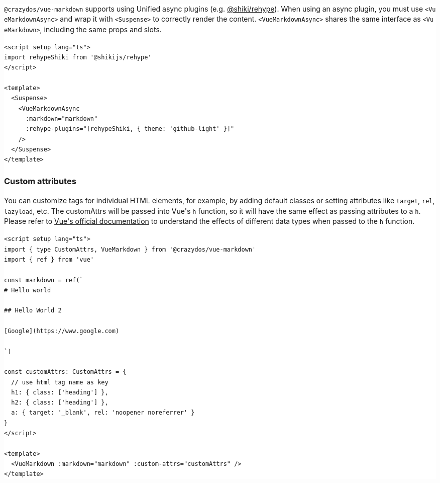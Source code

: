 `@crazydos/vue-markdown` supports using Unified async plugins (e.g. [@shiki/rehype](https://shiki.matsu.io/packages/rehype)). When using an async plugin, you must use `<VueMarkdownAsync>` and wrap it with `<Suspense>` to correctly render the content. `<VueMarkdownAsync>` shares the same interface as `<VueMarkdown>`, including the same props and slots.

```vue
<script setup lang="ts">
import rehypeShiki from '@shikijs/rehype'
</script>

<template>
  <Suspense>
    <VueMarkdownAsync
      :markdown="markdown"
      :rehype-plugins="[rehypeShiki, { theme: 'github-light' }]"
    />
  </Suspense>
</template>
```

### Custom attributes
You can customize tags for individual HTML elements, for example, by adding default classes or setting attributes like `target`, `rel`, `lazyload`, etc. The customAttrs will be passed into Vue's `h` function, so it will have the same effect as passing attributes to a `h`. Please refer to [Vue's official documentation](https://vuejs.org/guide/extras/render-function.html) to understand the effects of different data types when passed to the `h` function.

```vue
<script setup lang="ts">
import { type CustomAttrs, VueMarkdown } from '@crazydos/vue-markdown'
import { ref } from 'vue'

const markdown = ref(`
# Hello world

## Hello World 2

[Google](https://www.google.com)

`)

const customAttrs: CustomAttrs = {
  // use html tag name as key
  h1: { class: ['heading'] },
  h2: { class: ['heading'] },
  a: { target: '_blank', rel: 'noopener noreferrer' }
}
</script>

<template>
  <VueMarkdown :markdown="markdown" :custom-attrs="customAttrs" />
</template>
```
